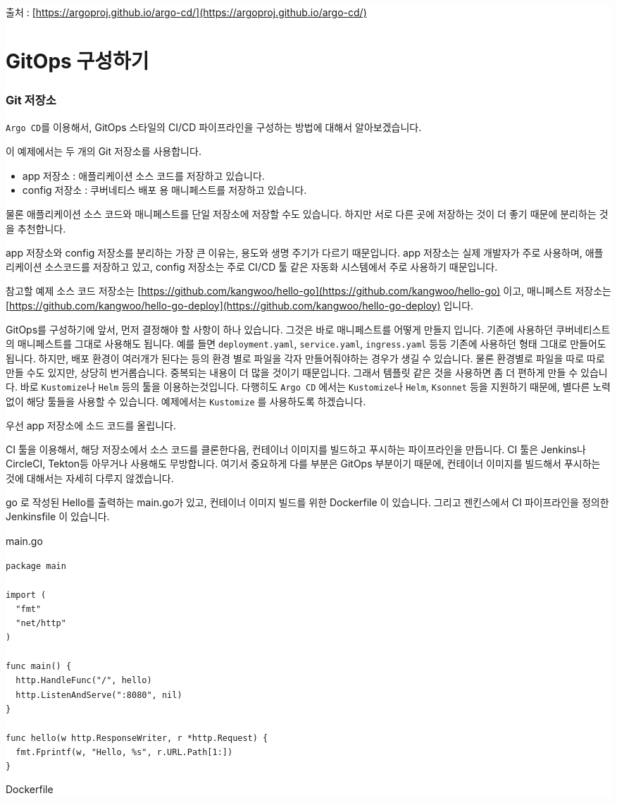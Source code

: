 출처 : [https://argoproj.github.io/argo-cd/](https://argoproj.github.io/argo-cd/)

# GitOps 구성하기

### Git 저장소

`Argo CD`를 이용해서, GitOps 스타일의 CI/CD 파이프라인을 구성하는 방법에 대해서 알아보겠습니다.

이 예제에서는 두 개의 Git 저장소를 사용합니다.

- app 저장소 : 애플리케이션 소스 코드를 저장하고 있습니다.
- config 저장소 : 쿠버네티스 배포 용 매니페스트를 저장하고 있습니다.

물론 애플리케이션 소스 코드와 매니페스트를 단일 저장소에 저장할 수도 있습니다. 하지만 서로 다른 곳에 저장하는 것이 더 좋기 때문에 분리하는 것을 추천합니다.

app 저장소와 config 저장소를 분리하는 가장 큰 이유는, 용도와  생명 주기가 다르기 때문입니다.  app 저장소는 실제 개발자가 주로 사용하며, 애플리케이션 소스코드를 저장하고 있고, config 저장소는 주로 CI/CD 툴 같은 자동화 시스템에서 주로 사용하기 때문입니다.

참고할 예제 소스 코드 저장소는 [https://github.com/kangwoo/hello-go](https://github.com/kangwoo/hello-go) 이고,  매니페스트 저장소는 [https://github.com/kangwoo/hello-go-deploy](https://github.com/kangwoo/hello-go-deploy) 입니다.

GitOps를 구성하기에 앞서, 먼저 결정해야 할 사항이 하나 있습니다. 그것은 바로 매니페스트를 어떻게 만들지 입니다. 기존에 사용하던 쿠버네티스트의 매니페스트를 그대로  사용해도 됩니다. 예를 들면 `deployment.yaml`, `service.yaml`, `ingress.yaml` 등등 기존에 사용하던 형태 그대로 만들어도 됩니다. 하지만, 배포 환경이 여러개가 된다는 등의  환경 별로 파일을 각자 만들어줘야하는 경우가 생길 수 있습니다. 물론 환경별로 파일을 따로 따로 만들 수도 있지만, 상당히 번거롭습니다.  중복되는 내용이 더 많을 것이기 때문입니다. 그래서  템플릿 같은 것을 사용하면 좀 더 편하게 만들 수 있습니다. 바로 `Kustomize`나 `Helm` 등의 툴을 이용하는것입니다. 다행히도 `Argo CD` 에서는 `Kustomize`나 `Helm`, `Ksonnet` 등을 지원하기 때문에, 별다른 노력 없이 해당 툴들을 사용할 수 있습니다. 예제에서는 `Kustomize` 를 사용하도록 하겠습니다.

우선 app 저장소에 소드 코드를 올립니다.  

 CI 툴을 이용해서, 해당 저장소에서 소스 코드를 클론한다음, 컨테이너 이미지를 빌드하고 푸시하는 파이프라인을 만듭니다. CI 툴은 Jenkins나 CircleCI, Tekton등 아무거나 사용해도 무방합니다. 여기서 중요하게 다를 부분은 GitOps 부분이기 때문에, 컨테이너 이미지를 빌드해서 푸시하는 것에 대해서는 자세히 다루지 않겠습니다.

go 로 작성된  Hello를 출력하는 main.go가 있고, 컨테이너 이미지 빌드를 위한 Dockerfile 이 있습니다. 그리고 젠킨스에서 CI 파이프라인을 정의한 Jenkinsfile 이 있습니다.

main.go

    package main
    
    import (
      "fmt"
      "net/http"
    )
    
    func main() {
      http.HandleFunc("/", hello)
      http.ListenAndServe(":8080", nil)
    }
    
    func hello(w http.ResponseWriter, r *http.Request) {
      fmt.Fprintf(w, "Hello, %s", r.URL.Path[1:])
    }

Dockerfile
